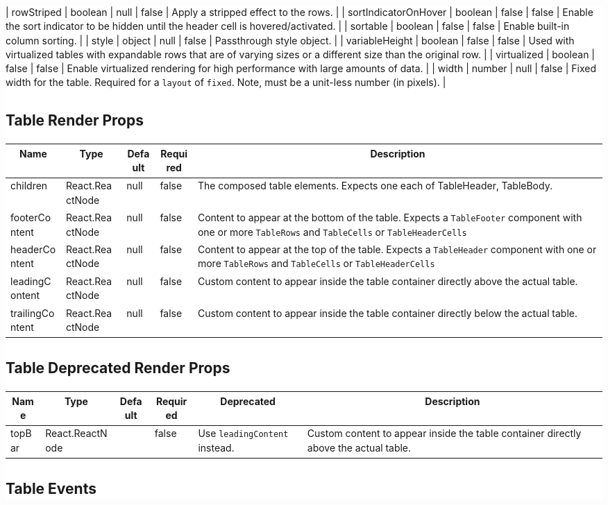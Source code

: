 | rowStriped              | boolean                           | null                             | false    | Apply a stripped effect to the rows.                                                                                                                                                                                                                                                                                                                                                                                                                           |
| sortIndicatorOnHover    | boolean                           | false                            | false    | Enable the sort indicator to be hidden until the header cell is hovered/activated.                                                                                                                                                                                                                                                                                                                                                                             |
| sortable                | boolean                           | false                            | false    | Enable built-in column sorting.                                                                                                                                                                                                                                                                                                                                                                                                                                |
| style                   | object                            | null                             | false    | Passthrough style object.                                                                                                                                                                                                                                                                                                                                                                                                                                      |
| variableHeight          | boolean                           | false                            | false    | Used with virtualized tables with expandable rows that are of varying sizes or a different size than the original row.                                                                                                                                                                                                                                                                                                                                         |
| virtualized             | boolean                           | false                            | false    | Enable virtualized rendering for high performance with large amounts of data.                                                                                                                                                                                                                                                                                                                                                                                  |
| width                   | number                            | null                             | false    | Fixed width for the table. Required for a `layout` of `fixed`. Note, must be a unit-less number (in pixels).                                                                                                                                                                                                                                                                                                                                                   |

## Table Render Props

| Name            | Type            | Default | Required | Description                                                                                                                                         |
| --------------- | --------------- | ------- | -------- | --------------------------------------------------------------------------------------------------------------------------------------------------- |
| children        | React.ReactNode | null    | false    | The composed table elements. Expects one each of TableHeader, TableBody.                                                                            |
| footerContent   | React.ReactNode | null    | false    | Content to appear at the bottom of the table. Expects a `TableFooter` component with one or more `TableRows` and `TableCells` or `TableHeaderCells` |
| headerContent   | React.ReactNode | null    | false    | Content to appear at the top of the table. Expects a `TableHeader` component with one or more `TableRows` and `TableCells` or `TableHeaderCells`    |
| leadingContent  | React.ReactNode | null    | false    | Custom content to appear inside the table container directly above the actual table.                                                                |
| trailingContent | React.ReactNode | null    | false    | Custom content to appear inside the table container directly below the actual table.                                                                |

## Table Deprecated Render Props

| Name   | Type            | Default | Required | Deprecated                    | Description                                                                          |
| ------ | --------------- | ------- | -------- | ----------------------------- | ------------------------------------------------------------------------------------ |
| topBar | React.ReactNode |         | false    | Use `leadingContent` instead. | Custom content to appear inside the table container directly above the actual table. |

## Table Events
